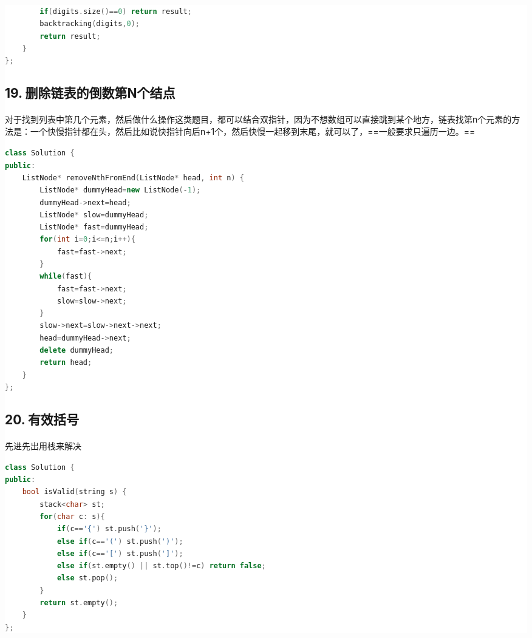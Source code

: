 ```cpp
        if(digits.size()==0) return result;
        backtracking(digits,0);
        return result;
    }
};
```



## 19. 删除链表的倒数第N个结点

对于找到列表中第几个元素，然后做什么操作这类题目，都可以结合双指针，因为不想数组可以直接跳到某个地方，链表找第n个元素的方法是：一个快慢指针都在头，然后比如说快指针向后n+1个，然后快慢一起移到末尾，就可以了，==一般要求只遍历一边。==

```cpp
class Solution {
public:
    ListNode* removeNthFromEnd(ListNode* head, int n) {
        ListNode* dummyHead=new ListNode(-1);
        dummyHead->next=head;
        ListNode* slow=dummyHead;
        ListNode* fast=dummyHead;
        for(int i=0;i<=n;i++){
            fast=fast->next;
        }
        while(fast){
            fast=fast->next;
            slow=slow->next;
        }
        slow->next=slow->next->next;
        head=dummyHead->next;
        delete dummyHead;
        return head;
    }
};
```



## 20. 有效括号

先进先出用栈来解决

```cpp
class Solution {
public:
    bool isValid(string s) {
        stack<char> st;
        for(char c: s){
            if(c=='{') st.push('}');
            else if(c=='(') st.push(')');
            else if(c=='[') st.push(']');
            else if(st.empty() || st.top()!=c) return false;
            else st.pop();
        }
        return st.empty();
    }
};
```
